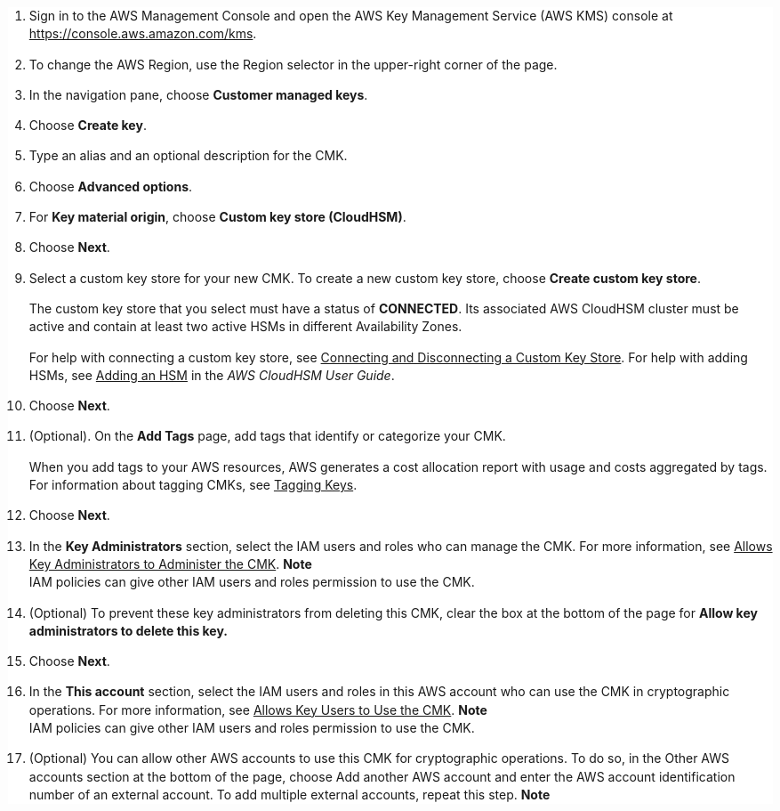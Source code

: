 1. Sign in to the AWS Management Console and open the AWS Key Management Service \(AWS KMS\) console at [https://console\.aws\.amazon\.com/kms](https://console.aws.amazon.com/kms)\.

1. To change the AWS Region, use the Region selector in the upper\-right corner of the page\.

1. In the navigation pane, choose **Customer managed keys**\.

1. Choose **Create key**\.

1. Type an alias and an optional description for the CMK\.

1. Choose **Advanced options**\.

1. For **Key material origin**, choose **Custom key store \(CloudHSM\)**\.

1. Choose **Next**\.

1. Select a custom key store for your new CMK\. To create a new custom key store, choose **Create custom key store**\.

   The custom key store that you select must have a status of **CONNECTED**\. Its associated AWS CloudHSM cluster must be active and contain at least two active HSMs in different Availability Zones\. 

   For help with connecting a custom key store, see [Connecting and Disconnecting a Custom Key Store](disconnect-keystore.md)\. For help with adding HSMs, see [Adding an HSM](https://docs.aws.amazon.com/cloudhsm/latest/userguide/add-remove-hsm.html#add-hsm) in the *AWS CloudHSM User Guide*\.

1. Choose **Next**\.

1. \(Optional\)\. On the **Add Tags** page, add tags that identify or categorize your CMK\.

   When you add tags to your AWS resources, AWS generates a cost allocation report with usage and costs aggregated by tags\. For information about tagging CMKs, see [Tagging Keys](tagging-keys.md)\.

1. Choose **Next**\.

1. In the **Key Administrators** section, select the IAM users and roles who can manage the CMK\. For more information, see [Allows Key Administrators to Administer the CMK](key-policies.md#key-policy-default-allow-administrators)\.
**Note**  
IAM policies can give other IAM users and roles permission to use the CMK\.

1. \(Optional\) To prevent these key administrators from deleting this CMK, clear the box at the bottom of the page for **Allow key administrators to delete this key\.**

1. Choose **Next**\.

1. In the **This account** section, select the IAM users and roles in this AWS account who can use the CMK in cryptographic operations\. For more information, see [Allows Key Users to Use the CMK](key-policies.md#key-policy-default-allow-users)\.
**Note**  
IAM policies can give other IAM users and roles permission to use the CMK\.

1. \(Optional\) You can allow other AWS accounts to use this CMK for cryptographic operations\. To do so, in the Other AWS accounts section at the bottom of the page, choose Add another AWS account and enter the AWS account identification number of an external account\. To add multiple external accounts, repeat this step\.
**Note**  